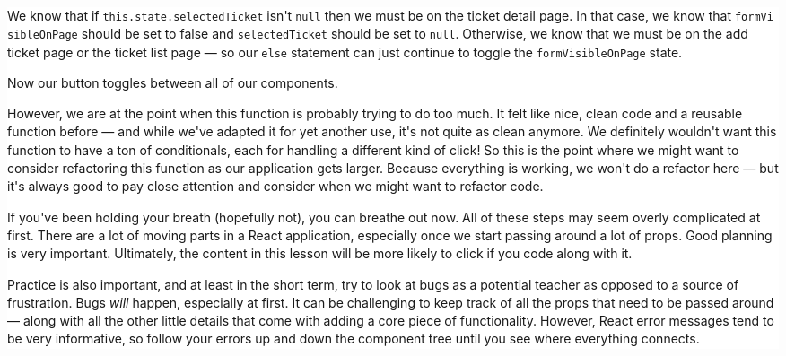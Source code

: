 We know that if `this.state.selectedTicket` isn't `null` then we must be on the ticket detail page. In that case, we know that `formVisibleOnPage` should be set to false and `selectedTicket` should be set to `null`. Otherwise, we know that we must be on the add ticket page or the ticket list page — so our `else` statement can just continue to toggle the `formVisibleOnPage` state.

Now our button toggles between all of our components.

However, we are at the point when this function is probably trying to do too much. It felt like nice, clean code and a reusable function before — and while we've adapted it for yet another use, it's not quite as clean anymore. We definitely wouldn't want this function to have a ton of conditionals, each for handling a different kind of click! So this is the point where we might want to consider refactoring this function as our application gets larger. Because everything is working, we won't do a refactor here — but it's always good to pay close attention and consider when we might want to refactor code.

If you've been holding your breath (hopefully not), you can breathe out now. All of these steps may seem overly complicated at first. There are a lot of moving parts in a React application, especially once we start passing around a lot of props. Good planning is very important. Ultimately, the content in this lesson will be more likely to click if you code along with it.

Practice is also important, and at least in the short term, try to look at bugs as a potential teacher as opposed to a source of frustration. Bugs _will_ happen, especially at first. It can be challenging to keep track of all the props that need to be passed around — along with all the other little details that come with adding a core piece of functionality. However, React error messages tend to be very informative, so follow your errors up and down the component tree until you see where everything connects.
